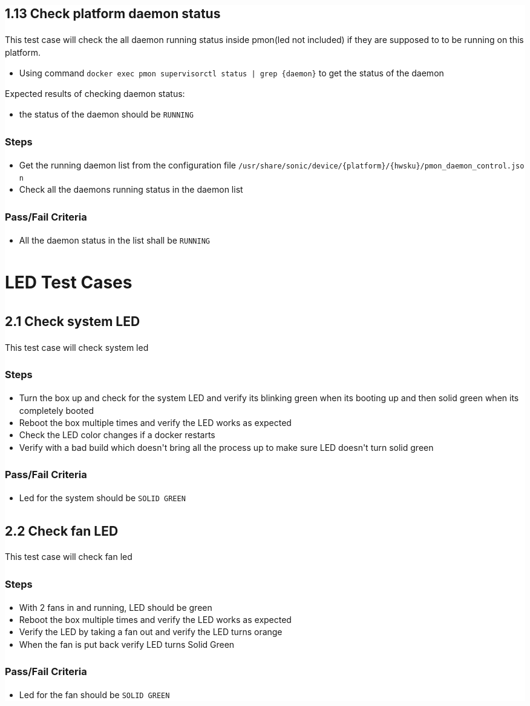 ## 1.13 Check platform daemon status

This test case will check the all daemon running status inside pmon(led not included) if they are supposed to to be running on this platform.
* Using command `docker exec pmon supervisorctl status | grep {daemon}` to get the status of the daemon

Expected results of checking daemon status:
* the status of the daemon should be `RUNNING`

### Steps
* Get the running daemon list from the configuration file `/usr/share/sonic/device/{platform}/{hwsku}/pmon_daemon_control.json`
* Check all the daemons running status in the daemon list

### Pass/Fail Criteria
* All the daemon status in the list shall be `RUNNING`

# LED Test Cases

## 2.1 Check system LED

This test case will check system led 

### Steps
* Turn the box up and check for the system LED and verify its blinking green when its booting up and then solid green when its completely booted  
* Reboot the box multiple times and verify the LED works as expected
* Check the LED color changes if a docker restarts 
* Verify with a bad build which doesn't bring all the process up to make sure LED doesn't turn solid green 

### Pass/Fail Criteria
* Led for the system should be  `SOLID GREEN`

## 2.2 Check  fan LED

This test case will check fan led

### Steps
* With 2 fans in and running, LED should be green
* Reboot the box multiple times and verify the LED works as expected
* Verify the LED by taking a fan out and verify the LED turns orange 
* When the fan is put back verify LED turns Solid Green

### Pass/Fail Criteria
* Led for the fan should be  `SOLID GREEN`
